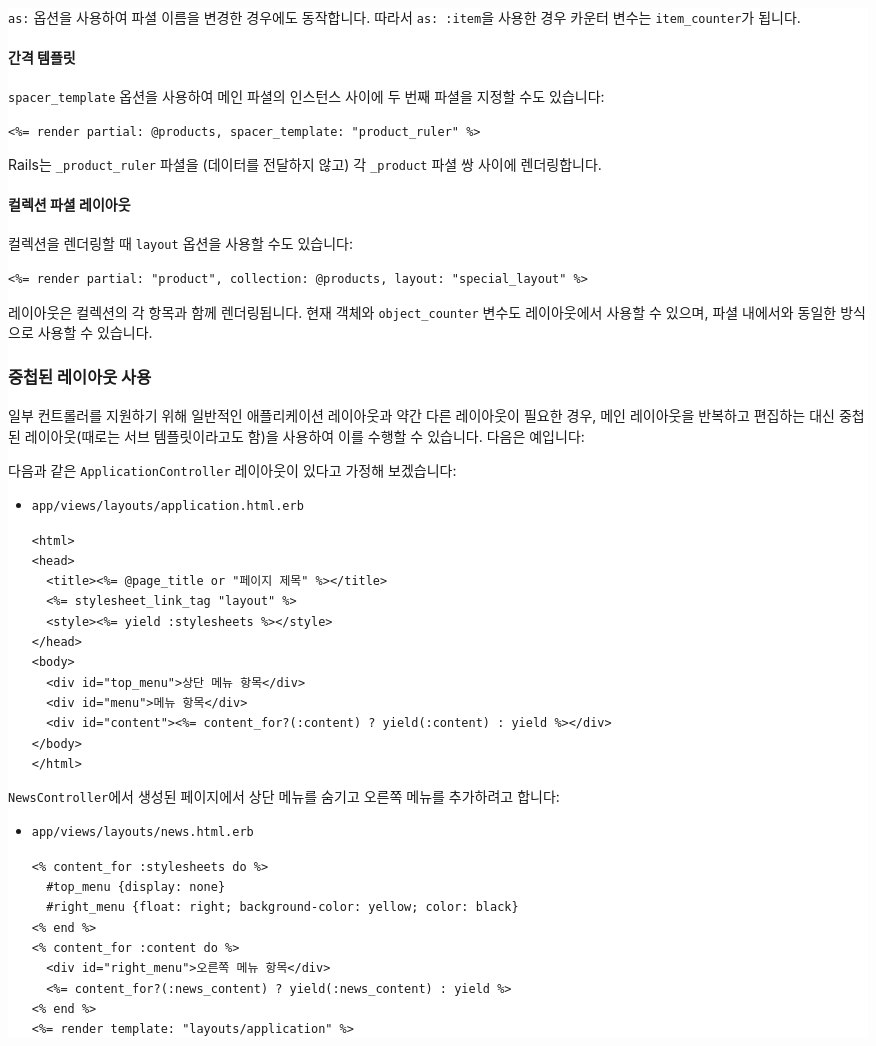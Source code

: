 `as:` 옵션을 사용하여 파셜 이름을 변경한 경우에도 동작합니다. 따라서 `as: :item`을 사용한 경우 카운터 변수는 `item_counter`가 됩니다.

#### 간격 템플릿

`spacer_template` 옵션을 사용하여 메인 파셜의 인스턴스 사이에 두 번째 파셜을 지정할 수도 있습니다:

```erb
<%= render partial: @products, spacer_template: "product_ruler" %>
```

Rails는 `_product_ruler` 파셜을 (데이터를 전달하지 않고) 각 `_product` 파셜 쌍 사이에 렌더링합니다.

#### 컬렉션 파셜 레이아웃

컬렉션을 렌더링할 때 `layout` 옵션을 사용할 수도 있습니다:

```erb
<%= render partial: "product", collection: @products, layout: "special_layout" %>
```

레이아웃은 컬렉션의 각 항목과 함께 렌더링됩니다. 현재 객체와 `object_counter` 변수도 레이아웃에서 사용할 수 있으며, 파셜 내에서와 동일한 방식으로 사용할 수 있습니다.

### 중첩된 레이아웃 사용

일부 컨트롤러를 지원하기 위해 일반적인 애플리케이션 레이아웃과 약간 다른 레이아웃이 필요한 경우, 메인 레이아웃을 반복하고 편집하는 대신 중첩된 레이아웃(때로는 서브 템플릿이라고도 함)을 사용하여 이를 수행할 수 있습니다. 다음은 예입니다:

다음과 같은 `ApplicationController` 레이아웃이 있다고 가정해 보겠습니다:

* `app/views/layouts/application.html.erb`

    ```html+erb
    <html>
    <head>
      <title><%= @page_title or "페이지 제목" %></title>
      <%= stylesheet_link_tag "layout" %>
      <style><%= yield :stylesheets %></style>
    </head>
    <body>
      <div id="top_menu">상단 메뉴 항목</div>
      <div id="menu">메뉴 항목</div>
      <div id="content"><%= content_for?(:content) ? yield(:content) : yield %></div>
    </body>
    </html>
    ```

`NewsController`에서 생성된 페이지에서 상단 메뉴를 숨기고 오른쪽 메뉴를 추가하려고 합니다:

* `app/views/layouts/news.html.erb`

    ```html+erb
    <% content_for :stylesheets do %>
      #top_menu {display: none}
      #right_menu {float: right; background-color: yellow; color: black}
    <% end %>
    <% content_for :content do %>
      <div id="right_menu">오른쪽 메뉴 항목</div>
      <%= content_for?(:news_content) ? yield(:news_content) : yield %>
    <% end %>
    <%= render template: "layouts/application" %>
    ```

